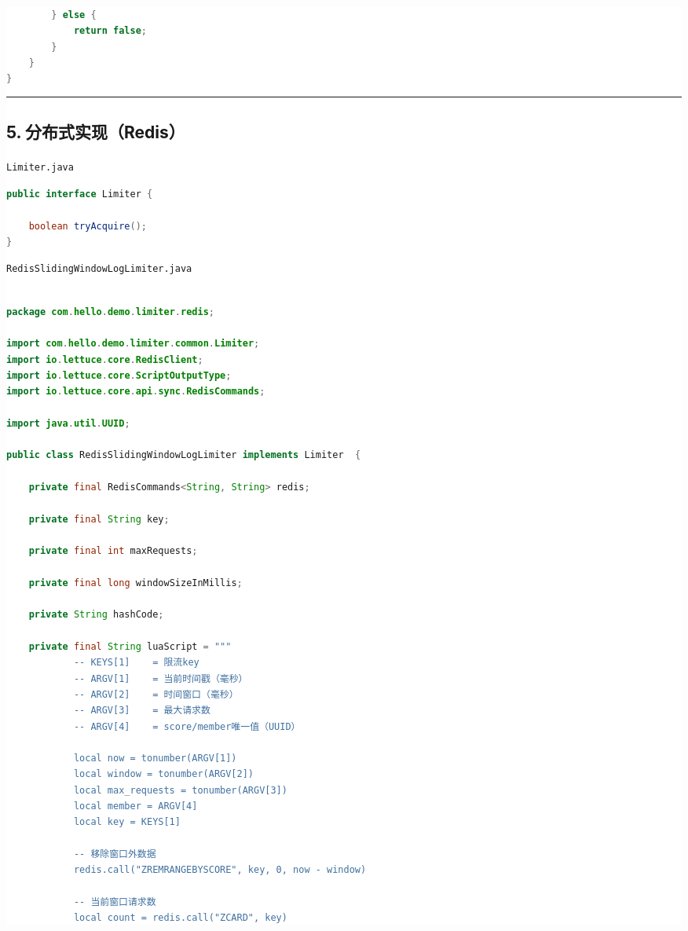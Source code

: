 ```java
        } else {
            return false;
        }
    }
}

```

---

## 5. 分布式实现（Redis）

`Limiter.java`

```java
public interface Limiter {

    boolean tryAcquire();
}

```

`RedisSlidingWindowLogLimiter.java`

```java

package com.hello.demo.limiter.redis;

import com.hello.demo.limiter.common.Limiter;
import io.lettuce.core.RedisClient;
import io.lettuce.core.ScriptOutputType;
import io.lettuce.core.api.sync.RedisCommands;

import java.util.UUID;

public class RedisSlidingWindowLogLimiter implements Limiter  {

    private final RedisCommands<String, String> redis;

    private final String key;

    private final int maxRequests;

    private final long windowSizeInMillis;

    private String hashCode;

    private final String luaScript = """
            -- KEYS[1]    = 限流key
            -- ARGV[1]    = 当前时间戳（毫秒）
            -- ARGV[2]    = 时间窗口（毫秒）
            -- ARGV[3]    = 最大请求数
            -- ARGV[4]    = score/member唯一值（UUID）
            
            local now = tonumber(ARGV[1])
            local window = tonumber(ARGV[2])
            local max_requests = tonumber(ARGV[3])
            local member = ARGV[4]
            local key = KEYS[1]
            
            -- 移除窗口外数据
            redis.call("ZREMRANGEBYSCORE", key, 0, now - window)
            
            -- 当前窗口请求数
            local count = redis.call("ZCARD", key)
```